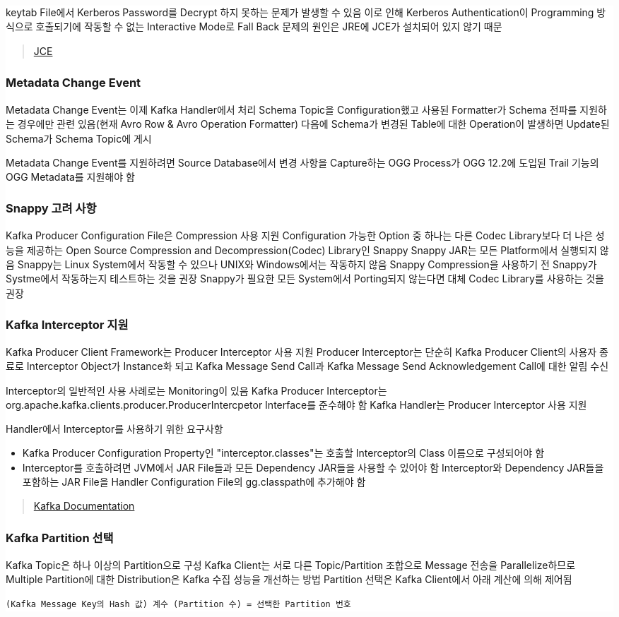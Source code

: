 keytab File에서 Kerberos Password를 Decrypt 하지 못하는 문제가 발생할 수 있음
이로 인해 Kerberos Authentication이 Programming 방식으로 호출되기에 작동할 수 없는 Interactive Mode로 Fall Back
문제의 원인은 JRE에 JCE가 설치되어 있지 않기 때문

>   [JCE](http://www.oracle.com/technetwork/java/javase/downloads/jce8-download-2133166.html)

### Metadata Change Event

Metadata Change Event는 이제 Kafka Handler에서 처리
Schema Topic을 Configuration했고 사용된 Formatter가 Schema 전파를 지원하는 경우에만 관련 있음(현재 Avro Row & Avro Operation Formatter)
다음에 Schema가 변경된 Table에 대한 Operation이 발생하면 Update된 Schema가 Schema Topic에 게시

Metadata Change Event를 지원하려면 Source Database에서 변경 사항을 Capture하는 OGG Process가 OGG 12.2에 도입된 Trail 기능의 OGG Metadata를 지원해야 함

### Snappy 고려 사항

Kafka Producer Configuration File은 Compression 사용 지원
Configuration 가능한 Option 중 하나는 다른 Codec Library보다 더 나은 성능을 제공하는 Open Source Compression and Decompression(Codec) Library인 Snappy
Snappy JAR는 모든 Platform에서 실행되지 않음
Snappy는 Linux System에서 작동할 수 있으나 UNIX와 Windows에서는 작동하지 않음
Snappy Compression을 사용하기 전 Snappy가 Systme에서 작동하는지 테스트하는 것을 권장
Snappy가 필요한 모든 System에서 Porting되지 않는다면 대체 Codec Library를 사용하는 것을 권장

### Kafka Interceptor 지원

Kafka Producer Client Framework는 Producer Interceptor 사용 지원
Producer Interceptor는 단순히 Kafka Producer Client의 사용자 종료로 Interceptor Object가 Instance화 되고 Kafka Message Send Call과 Kafka Message Send Acknowledgement Call에 대한 알림 수신

Interceptor의 일반적인 사용 사례로는 Monitoring이 있음
Kafka Producer Interceptor는 org.apache.kafka.clients.producer.ProducerIntercpetor Interface를 준수해야 함
Kafka Handler는 Producer Interceptor 사용 지원

Handler에서 Interceptor를 사용하기 위한 요구사항

-   Kafka Producer Configuration Property인 "interceptor.classes"는 호출할 Interceptor의 Class 이름으로 구성되어야 함
-   Interceptor를 호출하려면 JVM에서 JAR File들과 모든 Dependency JAR들을 사용할 수 있어야 함
    Interceptor와 Dependency JAR들을 포함하는 JAR File을 Handler Configuration File의 gg.classpath에 추가해야 함

>   [Kafka Documentation](https://kafka.apache.org/documentation/)

### Kafka Partition 선택

Kafka Topic은 하나 이상의 Partition으로 구성
Kafka Client는 서로 다른 Topic/Partition 조합으로 Message 전송을 Parallelize하므로 Multiple Partition에 대한 Distribution은 Kafka 수집 성능을 개선하는 방법
Partition 선택은 Kafka Client에서 아래 계산에 의해 제어됨

```
(Kafka Message Key의 Hash 값) 계수 (Partition 수) = 선택한 Partition 번호
```
